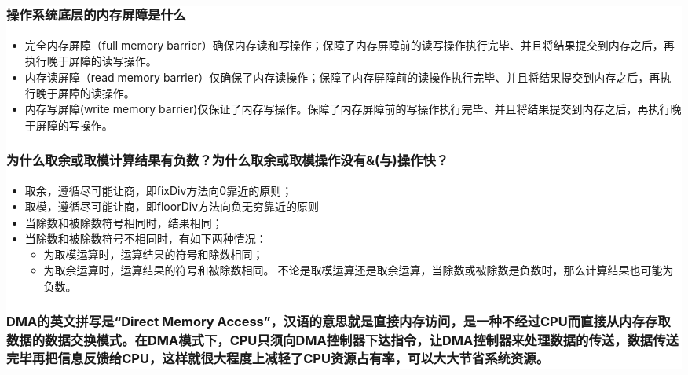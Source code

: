 ### 操作系统底层的内存屏障是什么
- 完全内存屏障（full memory barrier）确保内存读和写操作；保障了内存屏障前的读写操作执行完毕、并且将结果提交到内存之后，再执行晚于屏障的读写操作。
- 内存读屏障（read memory barrier）仅确保了内存读操作；保障了内存屏障前的读操作执行完毕、并且将结果提交到内存之后，再执行晚于屏障的读操作。
- 内存写屏障(write memory barrier)仅保证了内存写操作。保障了内存屏障前的写操作执行完毕、并且将结果提交到内存之后，再执行晚于屏障的写操作。

### 为什么取余或取模计算结果有负数？为什么取余或取模操作没有&(与)操作快？
- 取余，遵循尽可能让商，即fixDiv方法向0靠近的原则；
- 取模，遵循尽可能让商，即floorDiv方法向负无穷靠近的原则
- 当除数和被除数符号相同时，结果相同；
- 当除数和被除数符号不相同时，有如下两种情况：
    - 为取模运算时，运算结果的符号和除数相同；
    - 为取余运算时，运算结果的符号和被除数相同。
不论是取模运算还是取余运算，当除数或被除数是负数时，那么计算结果也可能为负数。


### DMA的英文拼写是“Direct Memory Access”，汉语的意思就是直接内存访问，是一种不经过CPU而直接从内存存取数据的数据交换模式。在DMA模式下，CPU只须向DMA控制器下达指令，让DMA控制器来处理数据的传送，数据传送完毕再把信息反馈给CPU，这样就很大程度上减轻了CPU资源占有率，可以大大节省系统资源。